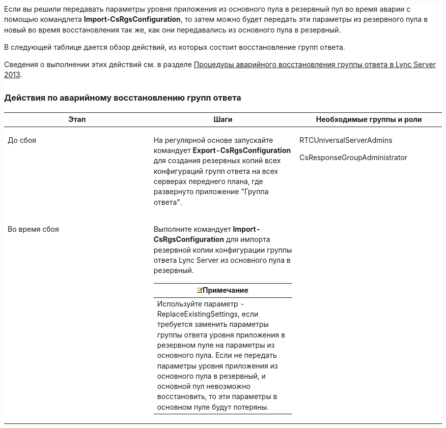 Если вы решили передавать параметры уровня приложения из основного пула в резервный пул во время аварии с помощью командлета **Import-CsRgsConfiguration**, то затем можно будет передать эти параметры из резервного пула в новый во время восстановления так же, как они передавались из основного пула в резервный.

В следующей таблице дается обзор действий, из которых состоит восстановление групп ответа.

Сведения о выполнении этих действий см. в разделе [Процедуры аварийного восстановления группы ответа в Lync Server 2013](lync-server-2013-response-group-disaster-recovery-procedures.md).

### Действия по аварийному восстановлению групп ответа

<table>
<colgroup>
<col style="width: 33%" />
<col style="width: 33%" />
<col style="width: 33%" />
</colgroup>
<thead>
<tr class="header">
<th>Этап</th>
<th>Шаги</th>
<th>Необходимые группы и роли</th>
</tr>
</thead>
<tbody>
<tr class="odd">
<td><p>До сбоя</p></td>
<td><p>На регулярной основе запускайте командует <strong>Export-CsRgsConfiguration</strong> для создания резервных копий всех конфигураций групп ответа на всех серверах переднего плана, где развернуто приложение &quot;Группа ответа&quot;.</p></td>
<td><p>RTCUniversalServerAdmins</p>
<p>CsResponseGroupAdministrator</p></td>
</tr>
<tr class="even">
<td><p>Во время сбоя</p></td>
<td><p>Выполните командует <strong>Import-CsRgsConfiguration</strong> для импорта резервной копии конфигурации группы ответа Lync Server из основного пула в резервный.</p>
<div class="alert">
<table>
<thead>
<tr class="header">
<th><img src="images/Gg398412.note(OCS.15).gif" title="note" alt="note" />Примечание</th>
</tr>
</thead>
<tbody>
<tr class="odd">
<td>Используйте параметр -ReplaceExistingSettings, если требуется заменить параметры группы ответа уровня приложения в резервном пуле на параметры из основного пула. Если не передать параметры уровня приложения из основного пула в резервный, и основной пул невозможно восстановить, то эти параметры в основном пуле будут потеряны.</td>
</tr>
</tbody>
</table>
